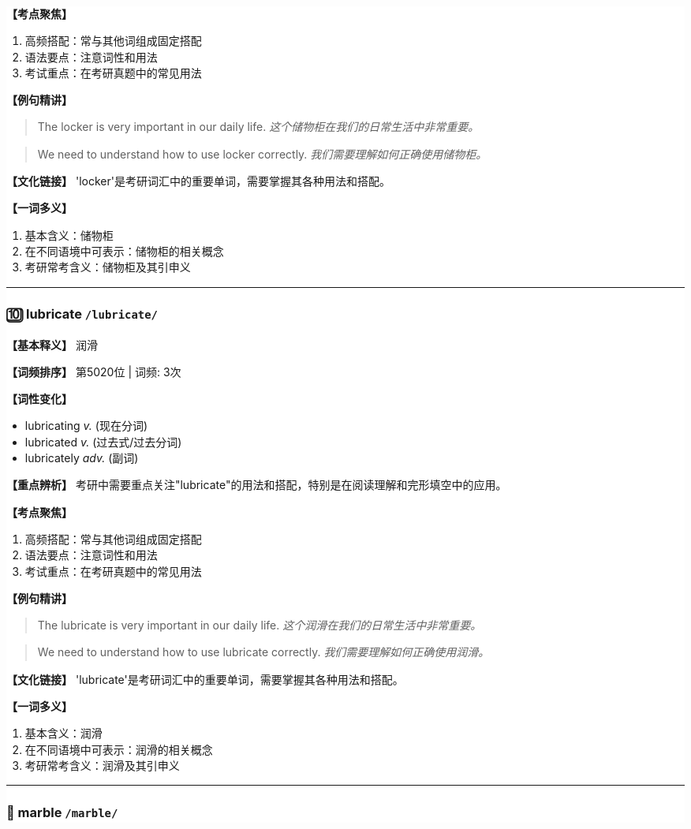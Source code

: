 **【考点聚焦】**
1. 高频搭配：常与其他词组成固定搭配
2. 语法要点：注意词性和用法
3. 考试重点：在考研真题中的常见用法

**【例句精讲】**
> The locker is very important in our daily life.
> *这个储物柜在我们的日常生活中非常重要。*

> We need to understand how to use locker correctly.
> *我们需要理解如何正确使用储物柜。*

**【文化链接】**
'locker'是考研词汇中的重要单词，需要掌握其各种用法和搭配。

**【一词多义】**
1. 基本含义：储物柜
2. 在不同语境中可表示：储物柜的相关概念
3. 考研常考含义：储物柜及其引申义

---
### 🔟 lubricate `/lubricate/`

**【基本释义】** 润滑

**【词频排序】** 第5020位 | 词频: 3次

**【词性变化】**
- lubricating *v.* (现在分词)
- lubricated *v.* (过去式/过去分词)
- lubricately *adv.* (副词)

**【重点辨析】**
考研中需要重点关注"lubricate"的用法和搭配，特别是在阅读理解和完形填空中的应用。

**【考点聚焦】**
1. 高频搭配：常与其他词组成固定搭配
2. 语法要点：注意词性和用法
3. 考试重点：在考研真题中的常见用法

**【例句精讲】**
> The lubricate is very important in our daily life.
> *这个润滑在我们的日常生活中非常重要。*

> We need to understand how to use lubricate correctly.
> *我们需要理解如何正确使用润滑。*

**【文化链接】**
'lubricate'是考研词汇中的重要单词，需要掌握其各种用法和搭配。

**【一词多义】**
1. 基本含义：润滑
2. 在不同语境中可表示：润滑的相关概念
3. 考研常考含义：润滑及其引申义

---
### 🌟 marble `/marble/`

